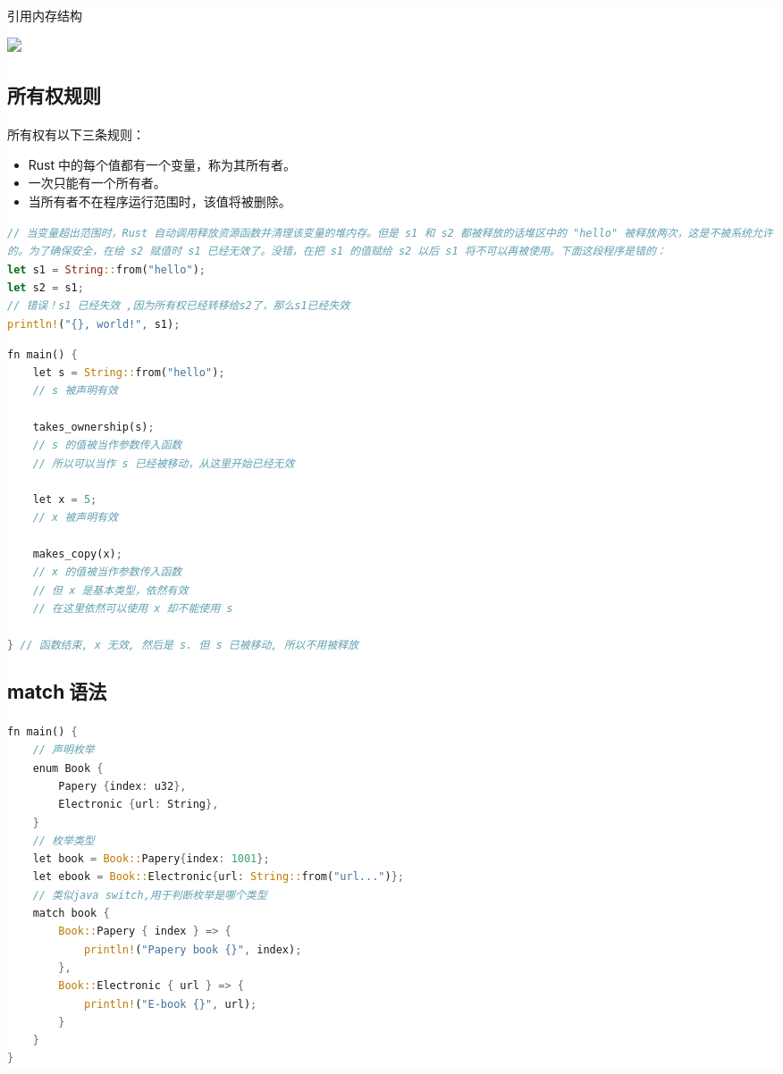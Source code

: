 引用内存结构

![](https://image.oyyp.top/img/202411201632619.png)

## 所有权规则

所有权有以下三条规则：

- Rust 中的每个值都有一个变量，称为其所有者。
- 一次只能有一个所有者。
- 当所有者不在程序运行范围时，该值将被删除。

```rust
// 当变量超出范围时，Rust 自动调用释放资源函数并清理该变量的堆内存。但是 s1 和 s2 都被释放的话堆区中的 "hello" 被释放两次，这是不被系统允许的。为了确保安全，在给 s2 赋值时 s1 已经无效了。没错，在把 s1 的值赋给 s2 以后 s1 将不可以再被使用。下面这段程序是错的：
let s1 = String::from("hello");
let s2 = s1;
// 错误！s1 已经失效 ,因为所有权已经转移给s2了，那么s1已经失效
println!("{}, world!", s1);
```

```rust
fn main() {
    let s = String::from("hello");
    // s 被声明有效

    takes_ownership(s);
    // s 的值被当作参数传入函数
    // 所以可以当作 s 已经被移动，从这里开始已经无效

    let x = 5;
    // x 被声明有效

    makes_copy(x);
    // x 的值被当作参数传入函数
    // 但 x 是基本类型，依然有效
    // 在这里依然可以使用 x 却不能使用 s

} // 函数结束, x 无效, 然后是 s. 但 s 已被移动, 所以不用被释放
```

## match 语法

```rust
fn main() {
	// 声明枚举
    enum Book {
        Papery {index: u32},
        Electronic {url: String},
    }
    // 枚举类型
    let book = Book::Papery{index: 1001};
    let ebook = Book::Electronic{url: String::from("url...")};
    // 类似java switch,用于判断枚举是哪个类型
    match book {
        Book::Papery { index } => {
            println!("Papery book {}", index);
        },
        Book::Electronic { url } => {
            println!("E-book {}", url);
        }
    }
}
```
